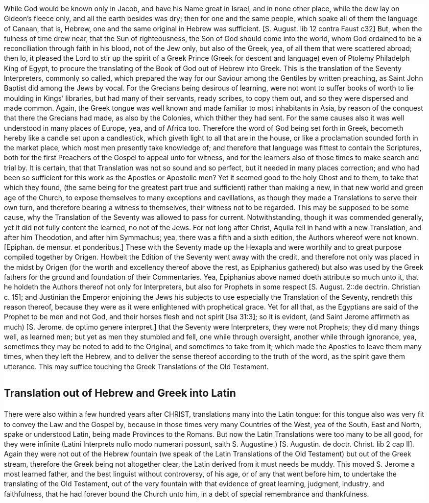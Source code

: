 <p>While God would be known only in Jacob, and have his Name great in Israel, and in none other place, while the dew lay on Gideon’s fleece only, and all the earth besides was dry; then for one and the same people, which spake all of them the language of Canaan, that is, Hebrew, one and the same original in Hebrew was sufficient. [S. August. lib 12 contra Faust c32] But, when the fulness of time drew near, that the Sun of righteousness, the Son of God should come into the world, whom God ordained to be a reconciliation through faith in his blood, not of the Jew only, but also of the Greek, yea, of all them that were scattered abroad; then lo, it pleased the Lord to stir up the spirit of a Greek Prince (Greek for descent and language) even of Ptolemy Philadelph King of Egypt, to procure the translating of the Book of God out of Hebrew into Greek. This is the translation of the Seventy Interpreters, commonly so called, which prepared the way for our Saviour among the Gentiles by written preaching, as Saint John Baptist did among the Jews by vocal. For the Grecians being desirous of learning, were not wont to suffer books of worth to lie moulding in Kings’ libraries, but had many of their servants, ready scribes, to copy them out, and so they were dispersed and made common. Again, the Greek tongue was well known and made familiar to most inhabitants in Asia, by reason of the conquest that there the Grecians had made, as also by the Colonies, which thither they had sent. For the same causes also it was well understood in many places of Europe, yea, and of Africa too. Therefore the word of God being set forth in Greek, becometh hereby like a candle set upon a candlestick, which giveth light to all that are in the house, or like a proclamation sounded forth in the market place, which most men presently take knowledge of; and therefore that language was fittest to contain the Scriptures, both for the first Preachers of the Gospel to appeal unto for witness, and for the learners also of those times to make search and trial by. It is certain, that that Translation was not so sound and so perfect, but it needed in many places correction; and who had been so sufficient for this work as the Apostles or Apostolic men? Yet it seemed good to the holy Ghost and to them, to take that which they found, (the same being for the greatest part true and sufficient) rather than making a new, in that new world and green age of the Church, to expose themselves to many exceptions and cavillations, as though they made a Translations to serve their own turn, and therefore bearing a witness to themselves, their witness not to be regarded. This may be supposed to be some cause, why the Translation of the Seventy was allowed to pass for current. Notwithstanding, though it was commended generally, yet it did not fully content the learned, no not of the Jews. For not long after Christ, Aquila fell in hand with a new Translation, and after him Theodotion, and after him Symmachus; yea, there was a fifth and a sixth edition, the Authors whereof were not known. [Epiphan. de mensur. et ponderibus.] These with the Seventy made up the Hexapla and were worthily and to great purpose compiled together by Origen. Howbeit the Edition of the Seventy went away with the credit, and therefore not only was placed in the midst by Origen (for the worth and excellency thereof above the rest, as Epiphanius gathered) but also was used by the Greek fathers for the ground and foundation of their Commentaries. Yea, Epiphanius above named doeth attribute so much unto it, that he holdeth the Authors thereof not only for Interpreters, but also for Prophets in some respect [S. August. 2::de dectrin. Christian c. 15]; and Justinian the Emperor enjoining the Jews his subjects to use especially the Translation of the Seventy, rendreth this reason thereof, because they were as it were enlightened with prophetical grace. Yet for all that, as the Egyptians are said of the Prophet to be men and not God, and their horses flesh and not spirit [Isa 31:3]; so it is evident, (and Saint Jerome affirmeth as much) [S. Jerome. de optimo genere interpret.] that the Seventy were Interpreters, they were not Prophets; they did many things well, as learned men; but yet as men they stumbled and fell, one while through oversight, another while through ignorance, yea, sometimes they may be noted to add to the Original, and sometimes to take from it; which made the Apostles to leave them many times, when they left the Hebrew, and to deliver the sense thereof according to the truth of the word, as the spirit gave them utterance. This may suffice touching the Greek Translations of the Old Testament.</p>

<h2>Translation out of Hebrew and Greek into Latin</h2>

<p>There were also within a few hundred years after CHRIST, translations many into the Latin tongue: for this tongue also was very fit to convey the Law and the Gospel by, because in those times very many Countries of the West, yea of the South, East and North, spake or understood Latin, being made Provinces to the Romans. But now the Latin Translations were too many to be all good, for they were infinite (Latini Interprets nullo modo numerari possunt, saith S. Augustine.) [S. Augustin. de doctr. Christ. lib 2 cap II]. Again they were not out of the Hebrew fountain (we speak of the Latin Translations of the Old Testament) but out of the Greek stream, therefore the Greek being not altogether clear, the Latin derived from it must needs be muddy. This moved S. Jerome a most learned father, and the best linguist without controversy, of his age, or of any that went before him, to undertake the translating of the Old Testament, out of the very fountain with that evidence of great learning, judgment, industry, and faithfulness, that he had forever bound the Church unto him, in a debt of special remembrance and thankfulness.</p>
